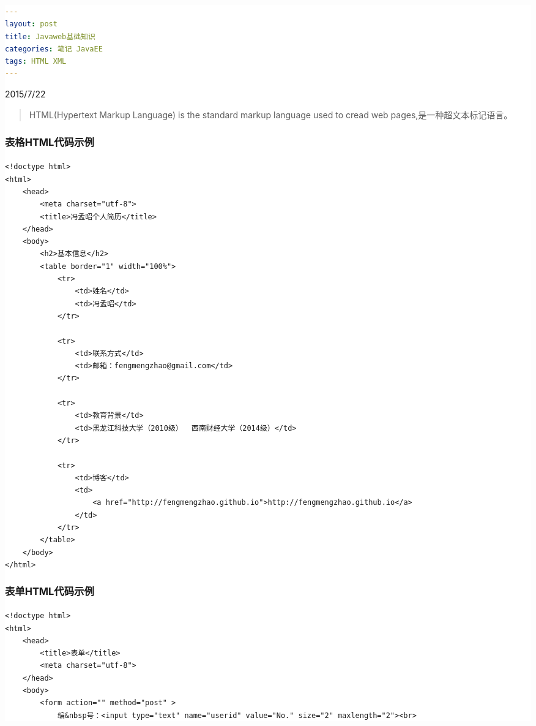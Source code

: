 ```yaml
---
layout: post
title: Javaweb基础知识
categories: 笔记 JavaEE
tags: HTML XML
---
```


2015/7/22

> HTML(Hypertext Markup Language) is the standard markup language used to cread web pages,是一种超文本标记语言。

### 表格HTML代码示例

	<!doctype html>
	<html>
		<head>
			<meta charset="utf-8">
			<title>冯孟昭个人简历</title>
		</head>
		<body>
			<h2>基本信息</h2>
			<table border="1" width="100%">
				<tr>
					<td>姓名</td>
					<td>冯孟昭</td>
				</tr>

				<tr>
					<td>联系方式</td>
					<td>邮箱：fengmengzhao@gmail.com</td>
				</tr>

				<tr>
					<td>教育背景</td>
					<td>黑龙江科技大学（2010级）  西南财经大学（2014级）</td>
				</tr>

				<tr>
					<td>博客</td>
					<td>
						<a href="http://fengmengzhao.github.io">http://fengmengzhao.github.io</a>
					</td>
				</tr>
			</table>
		</body>
	</html>

### 表单HTML代码示例

	<!doctype html>
	<html>
		<head>
			<title>表单</title>
			<meta charset="utf-8">
		</head>
		<body>
			<form action="" method="post" >
				编&nbsp号：<input type="text" name="userid" value="No." size="2" maxlength="2"><br>

